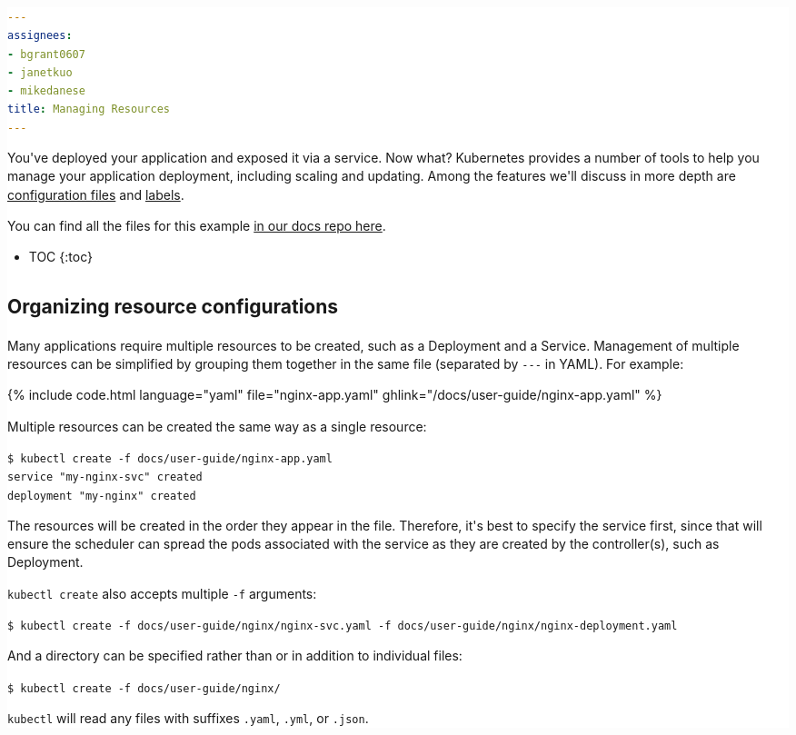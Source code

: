 ```yaml
---
assignees:
- bgrant0607
- janetkuo
- mikedanese
title: Managing Resources
---
```


You've deployed your application and exposed it via a service. Now what? Kubernetes provides a number of tools to help you manage your application deployment, including scaling and updating. Among the features we'll discuss in more depth are [configuration files](/docs/user-guide/configuring-containers/#configuration-in-kubernetes) and [labels](/docs/user-guide/deploying-applications/#labels).

You can find all the files for this example [in our docs
repo here](https://github.com/kubernetes/kubernetes.github.io/tree/{{page.docsbranch}}/docs/user-guide/).

* TOC
{:toc}

## Organizing resource configurations

Many applications require multiple resources to be created, such as a Deployment and a Service. Management of multiple resources can be simplified by grouping them together in the same file (separated by `---` in YAML). For example:

{% include code.html language="yaml" file="nginx-app.yaml" ghlink="/docs/user-guide/nginx-app.yaml" %}

Multiple resources can be created the same way as a single resource:

```shell
$ kubectl create -f docs/user-guide/nginx-app.yaml
service "my-nginx-svc" created
deployment "my-nginx" created
```

The resources will be created in the order they appear in the file. Therefore, it's best to specify the service first, since that will ensure the scheduler can spread the pods associated with the service as they are created by the controller(s), such as Deployment.

`kubectl create` also accepts multiple `-f` arguments:

```shell
$ kubectl create -f docs/user-guide/nginx/nginx-svc.yaml -f docs/user-guide/nginx/nginx-deployment.yaml
```

And a directory can be specified rather than or in addition to individual files:

```shell
$ kubectl create -f docs/user-guide/nginx/
```

`kubectl` will read any files with suffixes `.yaml`, `.yml`, or `.json`.
